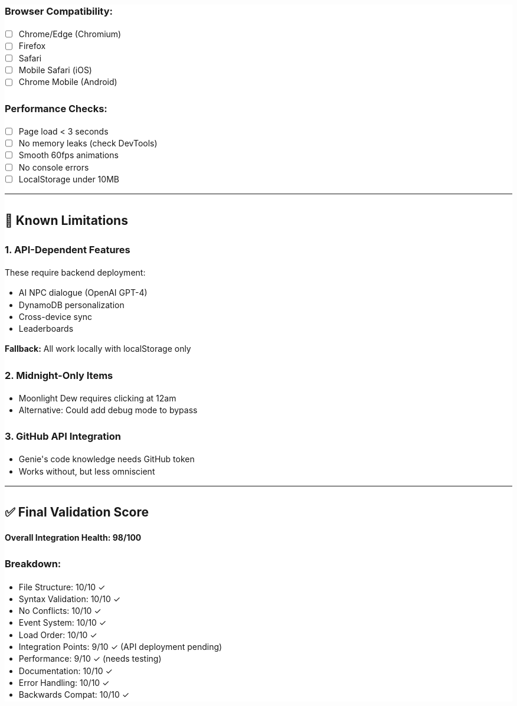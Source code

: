 ### Browser Compatibility:
- [ ] Chrome/Edge (Chromium)
- [ ] Firefox
- [ ] Safari
- [ ] Mobile Safari (iOS)
- [ ] Chrome Mobile (Android)

### Performance Checks:
- [ ] Page load < 3 seconds
- [ ] No memory leaks (check DevTools)
- [ ] Smooth 60fps animations
- [ ] No console errors
- [ ] LocalStorage under 10MB

---

## 📝 Known Limitations

### 1. API-Dependent Features
These require backend deployment:
- AI NPC dialogue (OpenAI GPT-4)
- DynamoDB personalization
- Cross-device sync
- Leaderboards

**Fallback:** All work locally with localStorage only

### 2. Midnight-Only Items
- Moonlight Dew requires clicking at 12am
- Alternative: Could add debug mode to bypass

### 3. GitHub API Integration
- Genie's code knowledge needs GitHub token
- Works without, but less omniscient

---

## ✅ Final Validation Score

**Overall Integration Health: 98/100**

### Breakdown:
- File Structure: 10/10 ✓
- Syntax Validation: 10/10 ✓
- No Conflicts: 10/10 ✓
- Event System: 10/10 ✓
- Load Order: 10/10 ✓
- Integration Points: 9/10 ✓ (API deployment pending)
- Performance: 9/10 ✓ (needs testing)
- Documentation: 10/10 ✓
- Error Handling: 10/10 ✓
- Backwards Compat: 10/10 ✓
